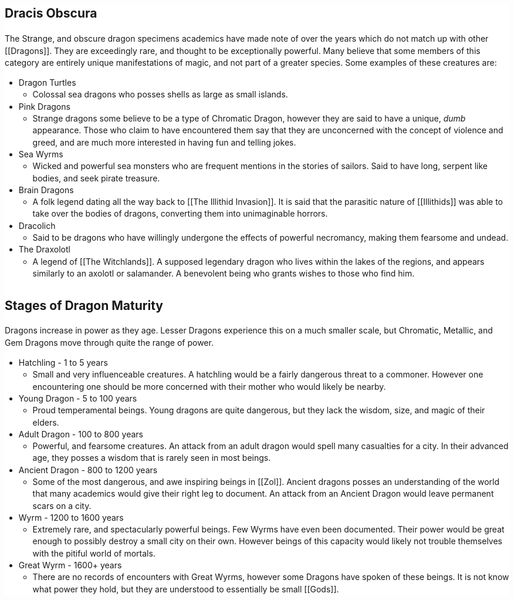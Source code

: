 ## Dracis Obscura
The Strange, and obscure dragon specimens academics have made note of over the years which do not match up with other [[Dragons]]. They are exceedingly rare, and thought to be exceptionally powerful. Many believe that some members of this category are entirely unique manifestations of magic, and not part of a greater species. Some examples of these creatures are:
- Dragon Turtles
	- Colossal sea dragons who posses shells as large as small islands.
- Pink Dragons
	- Strange dragons some believe to be a type of Chromatic Dragon, however they are said to have a unique, *dumb* appearance. Those who claim to have encountered them say that they are unconcerned with the concept of violence and greed, and are much more interested in having fun and telling jokes.
- Sea Wyrms
	- Wicked and powerful sea monsters who are frequent mentions in the stories of sailors. Said to have long, serpent like bodies, and seek pirate treasure.
- Brain Dragons
	- A folk legend dating all the way back to [[The Illithid Invasion]]. It is said that the parasitic nature of [[Illithids]] was able to take over the bodies of dragons, converting them into unimaginable horrors.
- Dracolich
	- Said to be dragons who have willingly undergone the effects of powerful necromancy, making them fearsome and undead.
- The Draxolotl
	- A legend of [[The Witchlands]]. A supposed legendary dragon who lives within the lakes of the regions, and appears similarly to an axolotl or salamander. A benevolent being who grants wishes to those who find him.

## Stages of Dragon Maturity
Dragons increase in power as they age. Lesser Dragons experience this on a much smaller scale, but Chromatic, Metallic, and Gem Dragons move through quite the range of power.

- Hatchling - 1 to 5 years
	- Small and very influenceable creatures. A hatchling would be a fairly dangerous threat to a commoner. However one encountering one should be more concerned with their mother who would likely be nearby.
- Young Dragon - 5 to 100 years
	- Proud temperamental beings. Young dragons are quite dangerous, but they lack the wisdom, size, and magic of their elders.
- Adult Dragon - 100 to 800 years
	- Powerful, and fearsome creatures. An attack from an adult dragon would spell many casualties for a city. In their advanced age, they posses a wisdom that is rarely seen in most beings.
- Ancient Dragon - 800 to 1200 years
	- Some of the most dangerous, and awe inspiring beings in [[Zol]]. Ancient dragons posses an understanding of the world that many academics would give their right leg to document. An attack from an Ancient Dragon would leave permanent scars on a city.
- Wyrm - 1200 to 1600 years
	- Extremely rare, and spectacularly powerful beings. Few Wyrms have even been documented. Their power would be great enough to possibly destroy a small city on their own. However beings of this capacity would likely not trouble themselves with the pitiful world of mortals.
- Great Wyrm - 1600+ years 
	- There are no records of encounters with Great Wyrms, however some Dragons have spoken of these beings. It is not know what power they hold, but they are understood to essentially be small [[Gods]].
